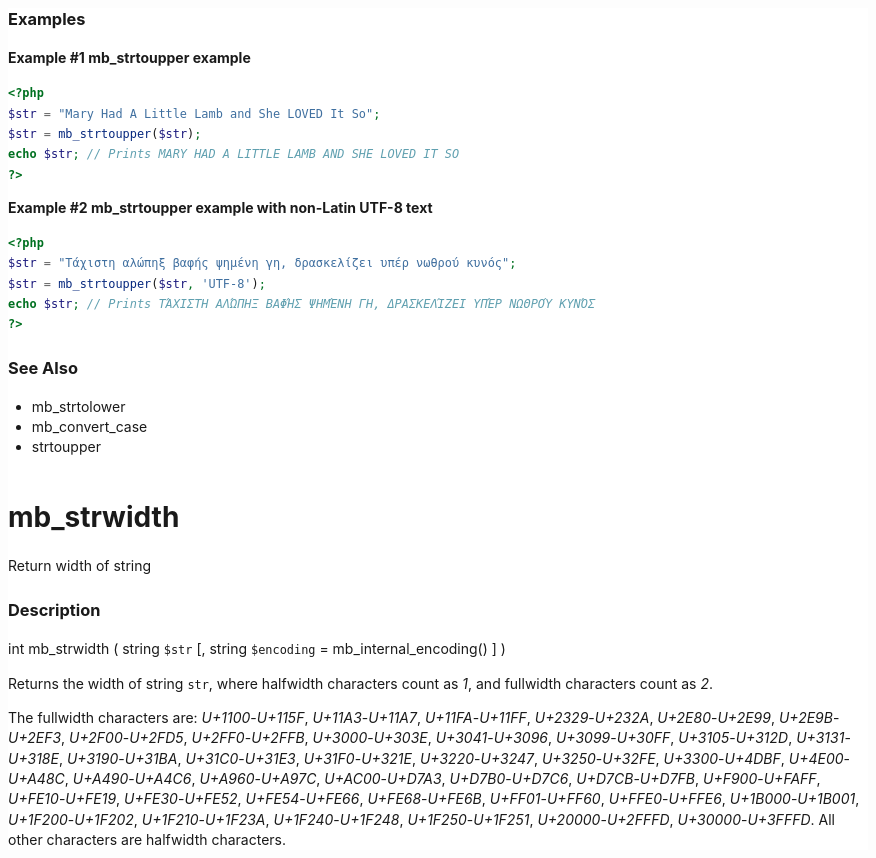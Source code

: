 ### Examples

**Example \#1 <span class="function">mb\_strtoupper</span> example**

``` php
<?php
$str = "Mary Had A Little Lamb and She LOVED It So";
$str = mb_strtoupper($str);
echo $str; // Prints MARY HAD A LITTLE LAMB AND SHE LOVED IT SO
?>
```

**Example \#2 <span class="function">mb\_strtoupper</span> example with
non-Latin UTF-8 text**

``` php
<?php
$str = "Τάχιστη αλώπηξ βαφής ψημένη γη, δρασκελίζει υπέρ νωθρού κυνός";
$str = mb_strtoupper($str, 'UTF-8');
echo $str; // Prints ΤΆΧΙΣΤΗ ΑΛΏΠΗΞ ΒΑΦΉΣ ΨΗΜΈΝΗ ΓΗ, ΔΡΑΣΚΕΛΊΖΕΙ ΥΠΈΡ ΝΩΘΡΟΎ ΚΥΝΌΣ
?>
```

### See Also

-   <span class="function">mb\_strtolower</span>
-   <span class="function">mb\_convert\_case</span>
-   <span class="function">strtoupper</span>

mb\_strwidth
============

Return width of string

### Description

<span class="type">int</span> <span
class="methodname">mb\_strwidth</span> ( <span class="methodparam"><span
class="type">string</span> `$str`</span> \[, <span
class="methodparam"><span class="type">string</span> `$encoding`<span
class="initializer"> = mb\_internal\_encoding()</span></span> \] )

Returns the width of <span class="type">string</span> `str`, where
halfwidth characters count as *1*, and fullwidth characters count as
*2*.

The fullwidth characters are: *U+1100*-*U+115F*, *U+11A3*-*U+11A7*,
*U+11FA*-*U+11FF*, *U+2329*-*U+232A*, *U+2E80*-*U+2E99*,
*U+2E9B*-*U+2EF3*, *U+2F00*-*U+2FD5*, *U+2FF0*-*U+2FFB*,
*U+3000*-*U+303E*, *U+3041*-*U+3096*, *U+3099*-*U+30FF*,
*U+3105*-*U+312D*, *U+3131*-*U+318E*, *U+3190*-*U+31BA*,
*U+31C0*-*U+31E3*, *U+31F0*-*U+321E*, *U+3220*-*U+3247*,
*U+3250*-*U+32FE*, *U+3300*-*U+4DBF*, *U+4E00*-*U+A48C*,
*U+A490*-*U+A4C6*, *U+A960*-*U+A97C*, *U+AC00*-*U+D7A3*,
*U+D7B0*-*U+D7C6*, *U+D7CB*-*U+D7FB*, *U+F900*-*U+FAFF*,
*U+FE10*-*U+FE19*, *U+FE30*-*U+FE52*, *U+FE54*-*U+FE66*,
*U+FE68*-*U+FE6B*, *U+FF01*-*U+FF60*, *U+FFE0*-*U+FFE6*,
*U+1B000*-*U+1B001*, *U+1F200*-*U+1F202*, *U+1F210*-*U+1F23A*,
*U+1F240*-*U+1F248*, *U+1F250*-*U+1F251*, *U+20000*-*U+2FFFD*,
*U+30000*-*U+3FFFD*. All other characters are halfwidth characters.
